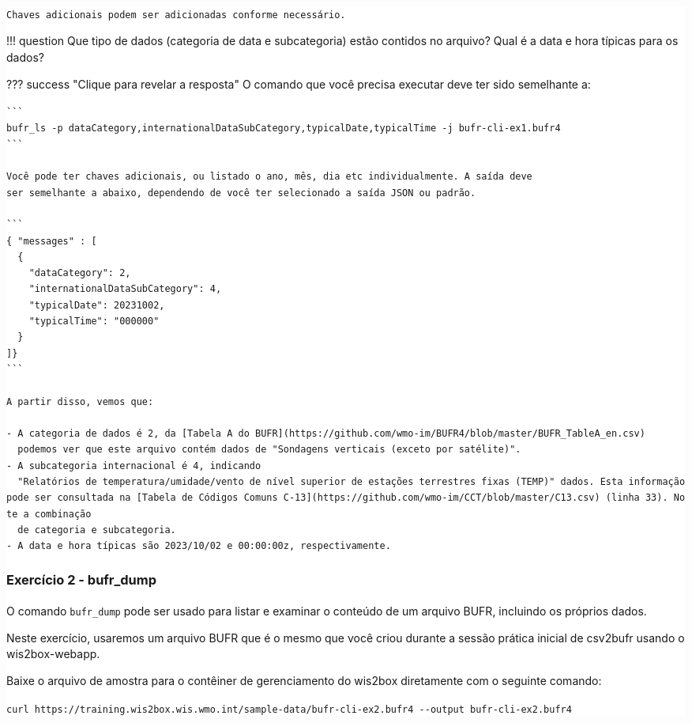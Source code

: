     Chaves adicionais podem ser adicionadas conforme necessário.

!!! question
    Que tipo de dados (categoria de data e subcategoria) estão contidos no arquivo? Qual é a data e hora típicas
    para os dados?

??? success "Clique para revelar a resposta"
    O comando que você precisa executar deve ter sido semelhante a:
    
    ```
    bufr_ls -p dataCategory,internationalDataSubCategory,typicalDate,typicalTime -j bufr-cli-ex1.bufr4
    ```

    Você pode ter chaves adicionais, ou listado o ano, mês, dia etc individualmente. A saída deve
    ser semelhante a abaixo, dependendo de você ter selecionado a saída JSON ou padrão.

    ```
    { "messages" : [
      {
        "dataCategory": 2,
        "internationalDataSubCategory": 4,
        "typicalDate": 20231002,
        "typicalTime": "000000"
      }
    ]}
    ```

    A partir disso, vemos que:

    - A categoria de dados é 2, da [Tabela A do BUFR](https://github.com/wmo-im/BUFR4/blob/master/BUFR_TableA_en.csv)
      podemos ver que este arquivo contém dados de "Sondagens verticais (exceto por satélite)".
    - A subcategoria internacional é 4, indicando
      "Relatórios de temperatura/umidade/vento de nível superior de estações terrestres fixas (TEMP)" dados. Esta informação pode ser consultada na [Tabela de Códigos Comuns C-13](https://github.com/wmo-im/CCT/blob/master/C13.csv) (linha 33). Note a combinação
      de categoria e subcategoria.
    - A data e hora típicas são 2023/10/02 e 00:00:00z, respectivamente.

    

### Exercício 2 - bufr_dump

O comando `bufr_dump` pode ser usado para listar e examinar o conteúdo de um arquivo BUFR, incluindo os próprios dados.

Neste exercício, usaremos um arquivo BUFR que é o mesmo que você criou durante a sessão prática inicial de csv2bufr usando o wis2box-webapp.

Baixe o arquivo de amostra para o contêiner de gerenciamento do wis2box diretamente com o seguinte comando:

``` {.copy}
curl https://training.wis2box.wis.wmo.int/sample-data/bufr-cli-ex2.bufr4 --output bufr-cli-ex2.bufr4
```
